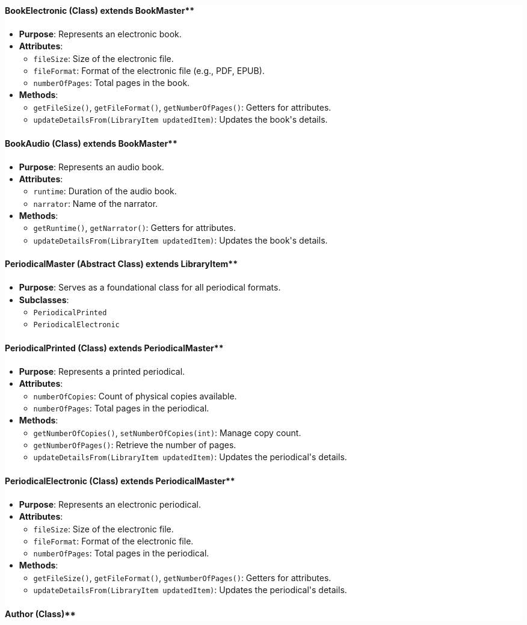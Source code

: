 #### BookElectronic (Class) extends BookMaster**

- **Purpose**: Represents an electronic book.
- **Attributes**:
  - `fileSize`: Size of the electronic file.
  - `fileFormat`: Format of the electronic file (e.g., PDF, EPUB).
  - `numberOfPages`: Total pages in the book.
- **Methods**:
  - `getFileSize()`, `getFileFormat()`, `getNumberOfPages()`: Getters for attributes.
  - `updateDetailsFrom(LibraryItem updatedItem)`: Updates the book's details.

#### BookAudio (Class) extends BookMaster**

- **Purpose**: Represents an audio book.
- **Attributes**:
  - `runtime`: Duration of the audio book.
  - `narrator`: Name of the narrator.
- **Methods**:
  - `getRuntime()`, `getNarrator()`: Getters for attributes.
  - `updateDetailsFrom(LibraryItem updatedItem)`: Updates the book's details.

#### PeriodicalMaster (Abstract Class) extends LibraryItem**

- **Purpose**: Serves as a foundational class for all periodical formats.
- **Subclasses**:
  - `PeriodicalPrinted`
  - `PeriodicalElectronic`

#### PeriodicalPrinted (Class) extends PeriodicalMaster**

- **Purpose**: Represents a printed periodical.
- **Attributes**:
  - `numberOfCopies`: Count of physical copies available.
  - `numberOfPages`: Total pages in the periodical.
- **Methods**:
  - `getNumberOfCopies()`, `setNumberOfCopies(int)`: Manage copy count.
  - `getNumberOfPages()`: Retrieve the number of pages.
  - `updateDetailsFrom(LibraryItem updatedItem)`: Updates the periodical's details.

#### PeriodicalElectronic (Class) extends PeriodicalMaster**

- **Purpose**: Represents an electronic periodical.
- **Attributes**:
  - `fileSize`: Size of the electronic file.
  - `fileFormat`: Format of the electronic file.
  - `numberOfPages`: Total pages in the periodical.
- **Methods**:
  - `getFileSize()`, `getFileFormat()`, `getNumberOfPages()`: Getters for attributes.
  - `updateDetailsFrom(LibraryItem updatedItem)`: Updates the periodical's details.

#### Author (Class)**
